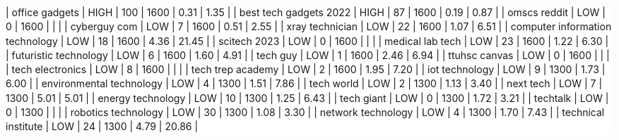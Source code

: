 | office gadgets                                    | HIGH            | 100                   | 1600              | 0.31                 | 1.35                  |
| best tech gadgets 2022                            | HIGH            | 87                    | 1600              | 0.19                 | 0.87                  |
| omscs reddit                                      | LOW             | 0                     | 1600              |                      |                       |
| cyberguy com                                      | LOW             | 7                     | 1600              | 0.51                 | 2.55                  |
| xray technician                                   | LOW             | 22                    | 1600              | 1.07                 | 6.51                  |
| computer information technology                   | LOW             | 18                    | 1600              | 4.36                 | 21.45                 |
| scitech 2023                                      | LOW             | 0                     | 1600              |                      |                       |
| medical lab tech                                  | LOW             | 23                    | 1600              | 1.22                 | 6.30                  |
| futuristic technology                             | LOW             | 6                     | 1600              | 1.60                 | 4.91                  |
| tech guy                                          | LOW             | 1                     | 1600              | 2.46                 | 6.94                  |
| ttuhsc canvas                                     | LOW             | 0                     | 1600              |                      |                       |
| tech electronics                                  | LOW             | 8                     | 1600              |                      |                       |
| tech trep academy                                 | LOW             | 2                     | 1600              | 1.95                 | 7.20                  |
| iot technology                                    | LOW             | 9                     | 1300              | 1.73                 | 6.00                  |
| environmental technology                          | LOW             | 4                     | 1300              | 1.51                 | 7.86                  |
| tech world                                        | LOW             | 2                     | 1300              | 1.13                 | 3.40                  |
| next tech                                         | LOW             | 7                     | 1300              | 5.01                 | 5.01                  |
| energy technology                                 | LOW             | 10                    | 1300              | 1.25                 | 6.43                  |
| tech giant                                        | LOW             | 0                     | 1300              | 1.72                 | 3.21                  |
| techtalk                                          | LOW             | 0                     | 1300              |                      |                       |
| robotics technology                               | LOW             | 30                    | 1300              | 1.08                 | 3.30                  |
| network technology                                | LOW             | 4                     | 1300              | 1.70                 | 7.43                  |
| technical institute                               | LOW             | 24                    | 1300              | 4.79                 | 20.86                 |

<script async src="https://pagead2.googlesyndication.com/pagead/js/adsbygoogle.js?client=ca-pub-8274401353019049"
     crossorigin="anonymous"></script>

<ins class="adsbygoogle"
     style="display:block"
     data-ad-client="ca-pub-8274401353019049"
     data-ad-slot="5522300086"
     data-ad-format="auto"
     data-full-width-responsive="true"></ins>
<script>
     (adsbygoogle = window.adsbygoogle || []).push({});
</script>
